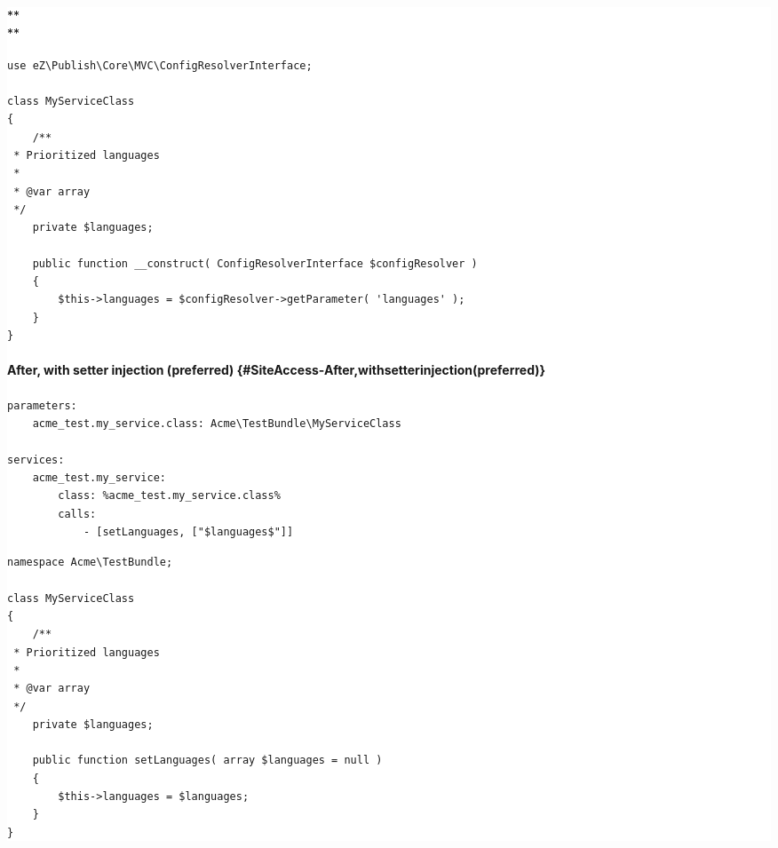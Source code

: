 **  
**

~~~~ brush:
use eZ\Publish\Core\MVC\ConfigResolverInterface;

class MyServiceClass
{
    /**
 * Prioritized languages
 *
 * @var array
 */
    private $languages;

    public function __construct( ConfigResolverInterface $configResolver )
    {
        $this->languages = $configResolver->getParameter( 'languages' );
    }
}
~~~~

#### After, with setter injection (preferred) {#SiteAccess-After,withsetterinjection(preferred)}

~~~~ brush:
parameters:
    acme_test.my_service.class: Acme\TestBundle\MyServiceClass

services:
    acme_test.my_service:
        class: %acme_test.my_service.class%
        calls:
            - [setLanguages, ["$languages$"]]
~~~~

~~~~ brush:
namespace Acme\TestBundle;

class MyServiceClass
{
    /**
 * Prioritized languages
 *
 * @var array
 */
    private $languages;

    public function setLanguages( array $languages = null )
    {
        $this->languages = $languages;
    }
}
~~~~
